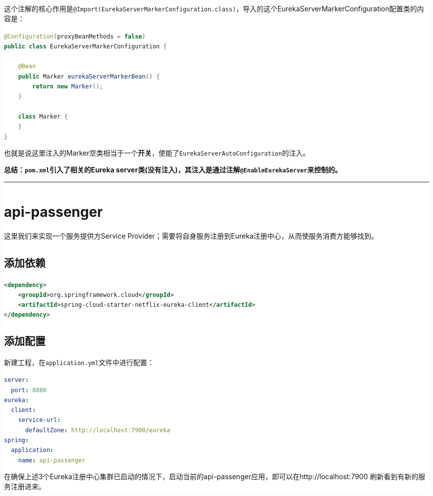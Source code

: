 这个注解的核心作用是`@Import(EurekaServerMarkerConfiguration.class)`，导入的这个EurekaServerMarkerConfiguration配置类的内容是：

```java
@Configuration(proxyBeanMethods = false)
public class EurekaServerMarkerConfiguration {

	@Bean
	public Marker eurekaServerMarkerBean() {
		return new Marker();
	}

	class Marker {
	}
}
```

也就是说这里注入的Marker空类相当于一个**开关**，使能了`EurekaServerAutoConfiguration`的注入。

**总结：`pom.xml`引入了相关的Eureka server类(没有注入)，其注入是通过注解`@EnableEurekaServer`来控制的。**

---

# api-passenger

这里我们来实现一个服务提供方Service Provider；需要将自身服务注册到Eureka注册中心，从而使服务消费方能够找到。

## 添加依赖

```xml
<dependency>
    <groupId>org.springframework.cloud</groupId>
    <artifactId>spring-cloud-starter-netflix-eureka-client</artifactId>
</dependency>
```

## 添加配置

新建工程，在`application.yml`文件中进行配置：

```yml
server:
  port: 8080
eureka:
  client:
    service-url:
      defaultZone: http://localhost:7900/eureka
spring:
  application:
    name: api-passenger
```

在确保上述3个Eureka注册中心集群已启动的情况下，启动当前的api-passenger应用，即可以在http://localhost:7900 刷新看到有新的服务注册进来。
